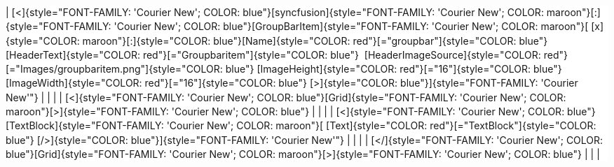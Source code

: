 | [\<]{style="FONT-FAMILY: 'Courier New'; COLOR: blue"}[syncfusion]{style="FONT-FAMILY: 'Courier New'; COLOR: maroon"}[:]{style="FONT-FAMILY: 'Courier New'; COLOR: blue"}[GroupBarItem]{style="FONT-FAMILY: 'Courier New'; COLOR: maroon"}[ [x]{style="COLOR: maroon"}[:]{style="COLOR: blue"}[Name]{style="COLOR: red"}[=\"groupbar\"]{style="COLOR: blue"} [HeaderText]{style="COLOR: red"}[=\"Groupbaritem\"]{style="COLOR: blue"}  [HeaderImageSource]{style="COLOR: red"}[=\"Images/groupbaritem.png\"]{style="COLOR: blue"} [ImageHeight]{style="COLOR: red"}[=\"16\"]{style="COLOR: blue"} [ImageWidth]{style="COLOR: red"}[=\"16\"]{style="COLOR: blue"} [\>]{style="COLOR: blue"}]{style="FONT-FAMILY: 'Courier New'"} |
|                                                                                                                                                                                                                                                                                                                                                                                                                                                                                                                                                                                                                                                                                                                                |
| [\<]{style="FONT-FAMILY: 'Courier New'; COLOR: blue"}[Grid]{style="FONT-FAMILY: 'Courier New'; COLOR: maroon"}[\>]{style="FONT-FAMILY: 'Courier New'; COLOR: blue"}                                                                                                                                                                                                                                                                                                                                                                                                                                                                                                                                                            |
|                                                                                                                                                                                                                                                                                                                                                                                                                                                                                                                                                                                                                                                                                                                                |
| [\<]{style="FONT-FAMILY: 'Courier New'; COLOR: blue"}[TextBlock]{style="FONT-FAMILY: 'Courier New'; COLOR: maroon"}[ [Text]{style="COLOR: red"}[=\"TextBlock\"]{style="COLOR: blue"} [/\>]{style="COLOR: blue"}]{style="FONT-FAMILY: 'Courier New'"}                                                                                                                                                                                                                                                                                                                                                                                                                                                                           |
|                                                                                                                                                                                                                                                                                                                                                                                                                                                                                                                                                                                                                                                                                                                                |
| [\</]{style="FONT-FAMILY: 'Courier New'; COLOR: blue"}[Grid]{style="FONT-FAMILY: 'Courier New'; COLOR: maroon"}[\>]{style="FONT-FAMILY: 'Courier New'; COLOR: blue"}                                                                                                                                                                                                                                                                                                                                                                                                                                                                                                                                                           |
|                                                                                                                                                                                                                                                                                                                                                                                                                                                                                                                                                                                                                                                                                                                                |